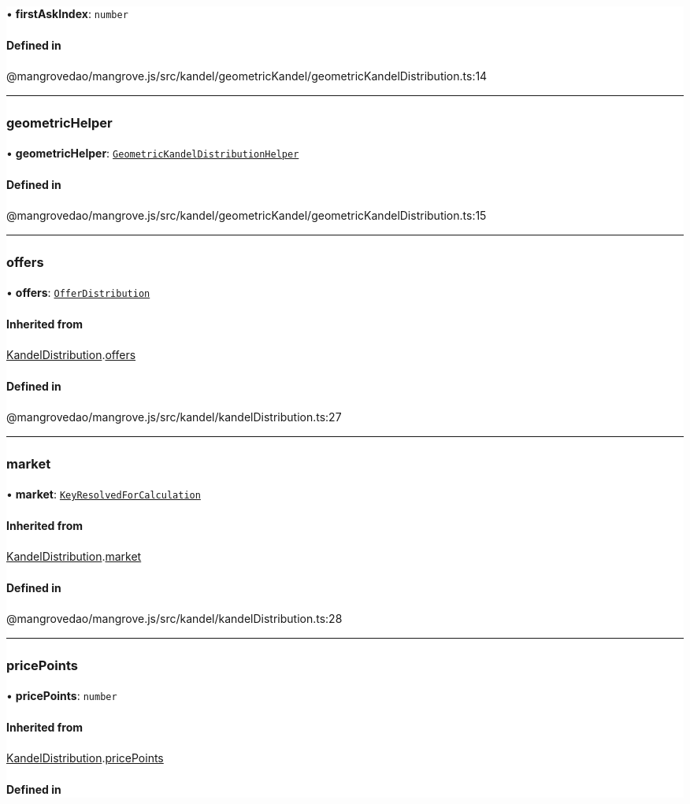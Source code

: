 • **firstAskIndex**: `number`

#### Defined in

@mangrovedao/mangrove.js/src/kandel/geometricKandel/geometricKandelDistribution.ts:14

___

### <a id="geometrichelper" name="geometrichelper"></a> geometricHelper

• **geometricHelper**: [`GeometricKandelDistributionHelper`](GeometricKandelDistributionHelper.md)

#### Defined in

@mangrovedao/mangrove.js/src/kandel/geometricKandel/geometricKandelDistribution.ts:15

___

### <a id="offers" name="offers"></a> offers

• **offers**: [`OfferDistribution`](../modules.md#offerdistribution)

#### Inherited from

[KandelDistribution](KandelDistribution.md).[offers](KandelDistribution.md#offers)

#### Defined in

@mangrovedao/mangrove.js/src/kandel/kandelDistribution.ts:27

___

### <a id="market" name="market"></a> market

• **market**: [`KeyResolvedForCalculation`](../namespaces/Market-1.md#keyresolvedforcalculation)

#### Inherited from

[KandelDistribution](KandelDistribution.md).[market](KandelDistribution.md#market)

#### Defined in

@mangrovedao/mangrove.js/src/kandel/kandelDistribution.ts:28

___

### <a id="pricepoints" name="pricepoints"></a> pricePoints

• **pricePoints**: `number`

#### Inherited from

[KandelDistribution](KandelDistribution.md).[pricePoints](KandelDistribution.md#pricepoints)

#### Defined in
